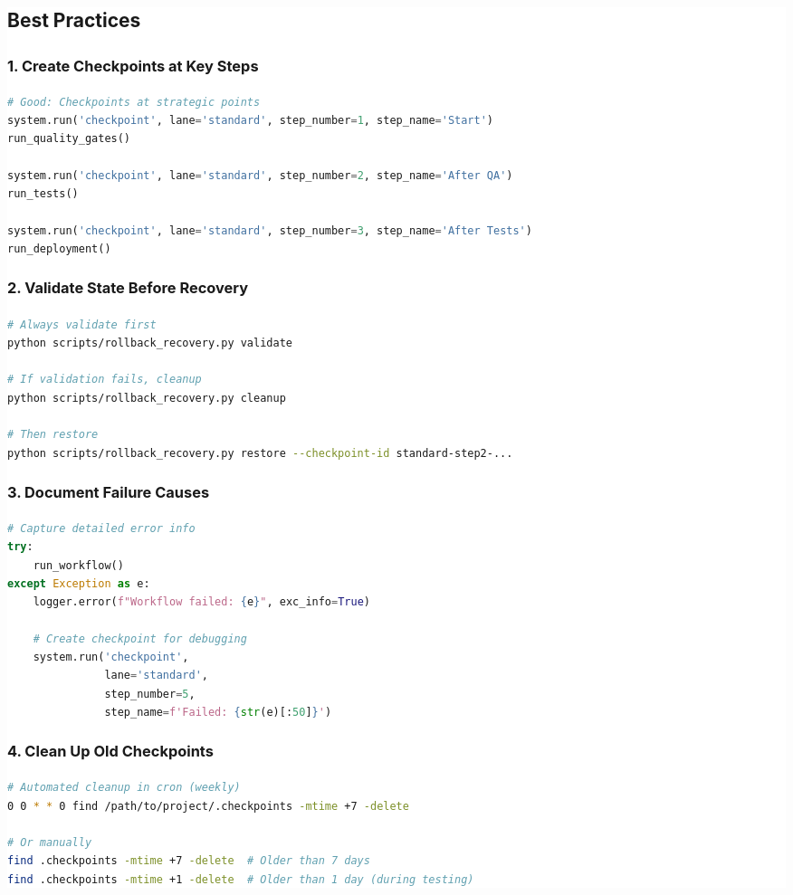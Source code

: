 
## Best Practices

### 1. Create Checkpoints at Key Steps

```python
# Good: Checkpoints at strategic points
system.run('checkpoint', lane='standard', step_number=1, step_name='Start')
run_quality_gates()

system.run('checkpoint', lane='standard', step_number=2, step_name='After QA')
run_tests()

system.run('checkpoint', lane='standard', step_number=3, step_name='After Tests')
run_deployment()
```

### 2. Validate State Before Recovery

```bash
# Always validate first
python scripts/rollback_recovery.py validate

# If validation fails, cleanup
python scripts/rollback_recovery.py cleanup

# Then restore
python scripts/rollback_recovery.py restore --checkpoint-id standard-step2-...
```

### 3. Document Failure Causes

```python
# Capture detailed error info
try:
    run_workflow()
except Exception as e:
    logger.error(f"Workflow failed: {e}", exc_info=True)
    
    # Create checkpoint for debugging
    system.run('checkpoint', 
               lane='standard',
               step_number=5, 
               step_name=f'Failed: {str(e)[:50]}')
```

### 4. Clean Up Old Checkpoints

```bash
# Automated cleanup in cron (weekly)
0 0 * * 0 find /path/to/project/.checkpoints -mtime +7 -delete

# Or manually
find .checkpoints -mtime +7 -delete  # Older than 7 days
find .checkpoints -mtime +1 -delete  # Older than 1 day (during testing)
```
